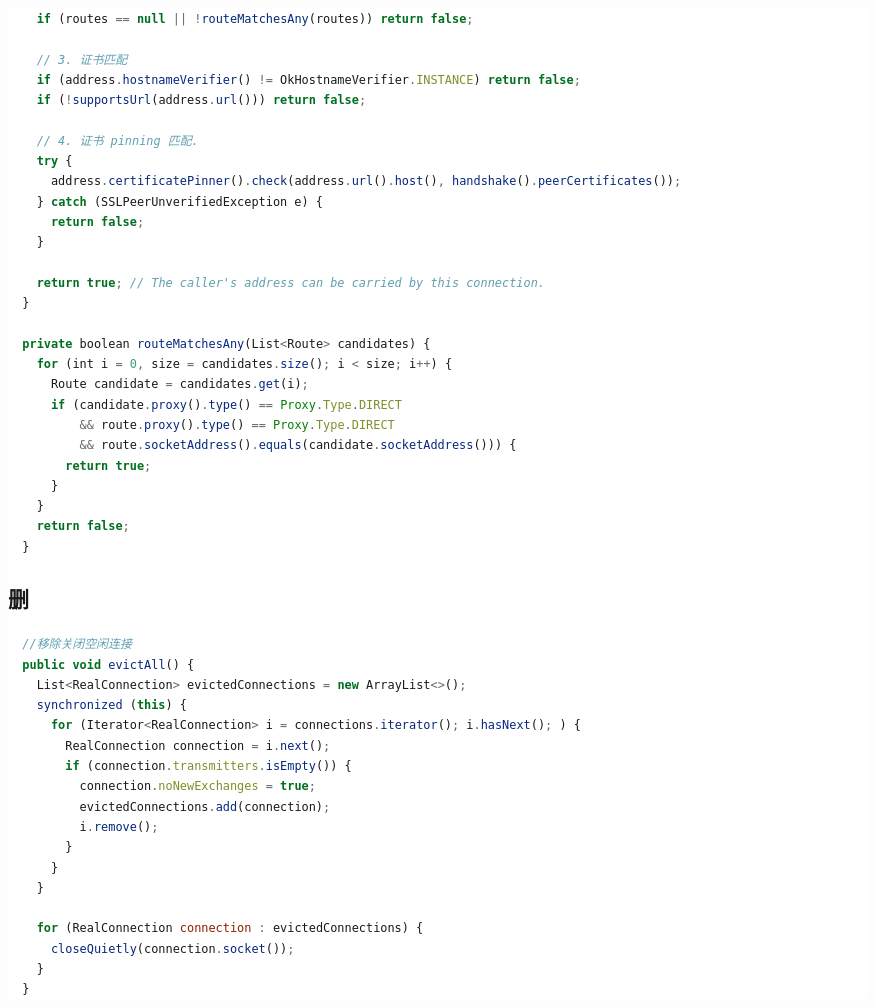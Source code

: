 ```javascript
    if (routes == null || !routeMatchesAny(routes)) return false;

    // 3. 证书匹配
    if (address.hostnameVerifier() != OkHostnameVerifier.INSTANCE) return false;
    if (!supportsUrl(address.url())) return false;

    // 4. 证书 pinning 匹配.
    try {
      address.certificatePinner().check(address.url().host(), handshake().peerCertificates());
    } catch (SSLPeerUnverifiedException e) {
      return false;
    }

    return true; // The caller's address can be carried by this connection.
  }

  private boolean routeMatchesAny(List<Route> candidates) {
    for (int i = 0, size = candidates.size(); i < size; i++) {
      Route candidate = candidates.get(i);
      if (candidate.proxy().type() == Proxy.Type.DIRECT
          && route.proxy().type() == Proxy.Type.DIRECT
          && route.socketAddress().equals(candidate.socketAddress())) {
        return true;
      }
    }
    return false;
  }
```

## 删

```javascript
  //移除关闭空闲连接
  public void evictAll() {
    List<RealConnection> evictedConnections = new ArrayList<>();
    synchronized (this) {
      for (Iterator<RealConnection> i = connections.iterator(); i.hasNext(); ) {
        RealConnection connection = i.next();
        if (connection.transmitters.isEmpty()) {
          connection.noNewExchanges = true;
          evictedConnections.add(connection);
          i.remove();
        }
      }
    }

    for (RealConnection connection : evictedConnections) {
      closeQuietly(connection.socket());
    }
  }
```
